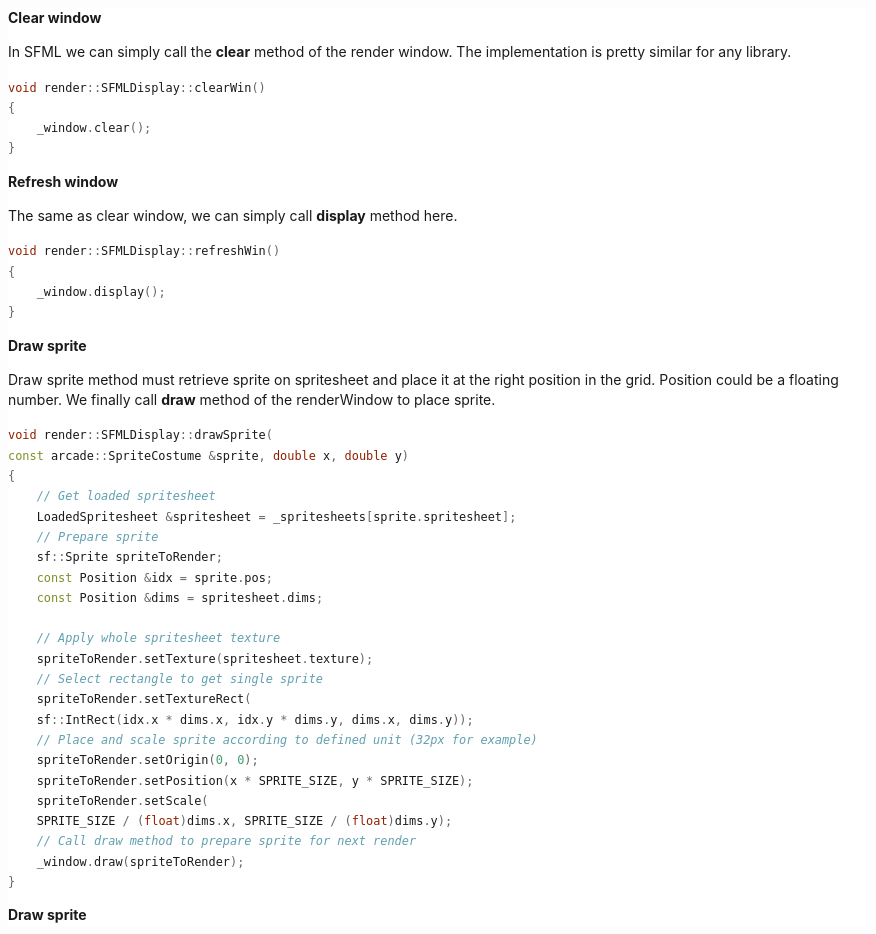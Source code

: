 **Clear window**

In SFML we can simply call the **clear** method of the render window. The implementation is pretty similar for any library.

```cpp
void render::SFMLDisplay::clearWin()
{
    _window.clear();
}
```

**Refresh window**

The same as clear window, we can simply call **display** method here.

```cpp
void render::SFMLDisplay::refreshWin()
{
    _window.display();
}
```

**Draw sprite**

Draw sprite method must retrieve sprite on spritesheet and place it at the right position in the grid. Position could be a floating number. We finally call **draw** method of the renderWindow to place sprite.

```cpp
void render::SFMLDisplay::drawSprite(
const arcade::SpriteCostume &sprite, double x, double y)
{
    // Get loaded spritesheet
    LoadedSpritesheet &spritesheet = _spritesheets[sprite.spritesheet];
    // Prepare sprite
    sf::Sprite spriteToRender;
    const Position &idx = sprite.pos;
    const Position &dims = spritesheet.dims;

    // Apply whole spritesheet texture
    spriteToRender.setTexture(spritesheet.texture);
    // Select rectangle to get single sprite
    spriteToRender.setTextureRect(
    sf::IntRect(idx.x * dims.x, idx.y * dims.y, dims.x, dims.y));
    // Place and scale sprite according to defined unit (32px for example)
    spriteToRender.setOrigin(0, 0);
    spriteToRender.setPosition(x * SPRITE_SIZE, y * SPRITE_SIZE);
    spriteToRender.setScale(
    SPRITE_SIZE / (float)dims.x, SPRITE_SIZE / (float)dims.y);
    // Call draw method to prepare sprite for next render
    _window.draw(spriteToRender);
}
```

**Draw sprite**
